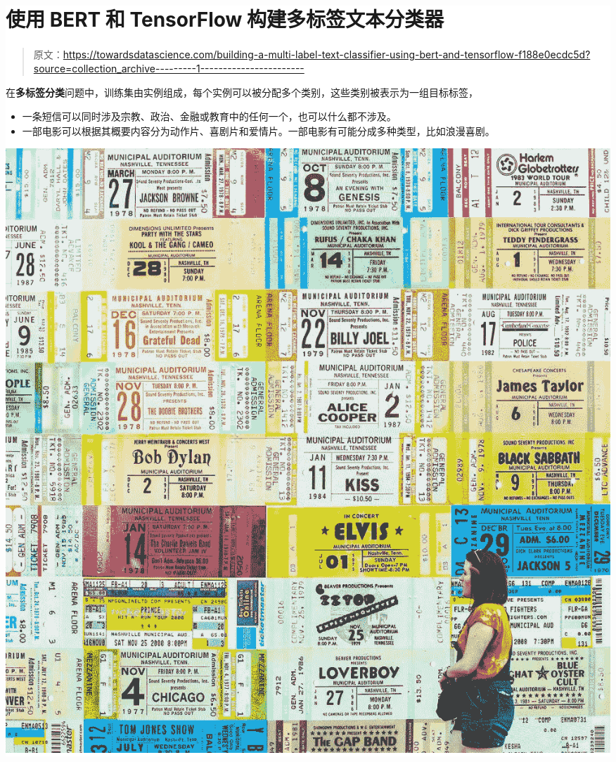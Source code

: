 # 使用 BERT 和 TensorFlow 构建多标签文本分类器

> 原文：<https://towardsdatascience.com/building-a-multi-label-text-classifier-using-bert-and-tensorflow-f188e0ecdc5d?source=collection_archive---------1----------------------->

在**多标签分类**问题中，训练集由实例组成，每个实例可以被分配多个类别，这些类别被表示为一组目标标签，

*   一条短信可以同时涉及宗教、政治、金融或教育中的任何一个，也可以什么都不涉及。
*   一部电影可以根据其概要内容分为动作片、喜剧片和爱情片。一部电影有可能分成多种类型，比如浪漫喜剧。

![](img/7786b46a69428cbd5e8a0c539b392ca2.png)
